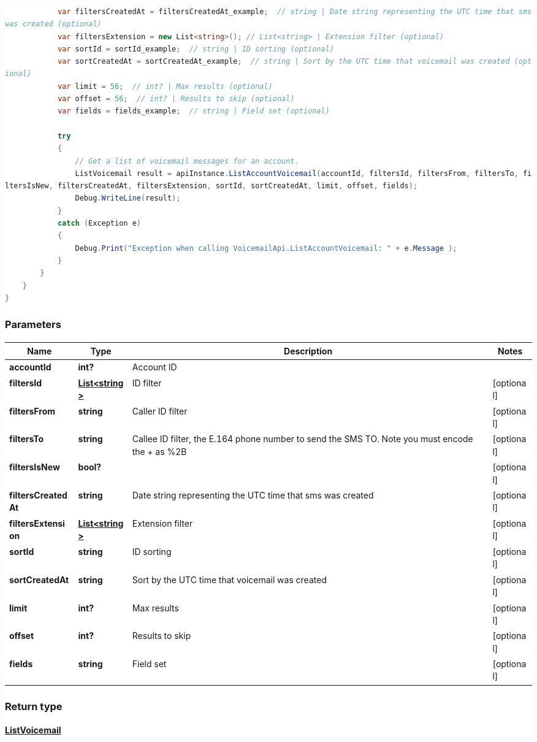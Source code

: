```csharp
            var filtersCreatedAt = filtersCreatedAt_example;  // string | Date string representing the UTC time that sms was created (optional) 
            var filtersExtension = new List<string>(); // List<string> | Extension filter (optional) 
            var sortId = sortId_example;  // string | ID sorting (optional) 
            var sortCreatedAt = sortCreatedAt_example;  // string | Sort by the UTC time that voicemail was created (optional) 
            var limit = 56;  // int? | Max results (optional) 
            var offset = 56;  // int? | Results to skip (optional) 
            var fields = fields_example;  // string | Field set (optional) 

            try
            {
                // Get a list of voicemail messages for an account.
                ListVoicemail result = apiInstance.ListAccountVoicemail(accountId, filtersId, filtersFrom, filtersTo, filtersIsNew, filtersCreatedAt, filtersExtension, sortId, sortCreatedAt, limit, offset, fields);
                Debug.WriteLine(result);
            }
            catch (Exception e)
            {
                Debug.Print("Exception when calling VoicemailApi.ListAccountVoicemail: " + e.Message );
            }
        }
    }
}
```

### Parameters

Name | Type | Description  | Notes
------------- | ------------- | ------------- | -------------
 **accountId** | **int?**| Account ID | 
 **filtersId** | [**List&lt;string&gt;**](string.md)| ID filter | [optional] 
 **filtersFrom** | **string**| Caller ID filter | [optional] 
 **filtersTo** | **string**| Callee ID filter, the E.164 phone number to send the SMS TO. Note you must encode the + as %2B | [optional] 
 **filtersIsNew** | **bool?**|  | [optional] 
 **filtersCreatedAt** | **string**| Date string representing the UTC time that sms was created | [optional] 
 **filtersExtension** | [**List&lt;string&gt;**](string.md)| Extension filter | [optional] 
 **sortId** | **string**| ID sorting | [optional] 
 **sortCreatedAt** | **string**| Sort by the UTC time that voicemail was created | [optional] 
 **limit** | **int?**| Max results | [optional] 
 **offset** | **int?**| Results to skip | [optional] 
 **fields** | **string**| Field set | [optional] 

### Return type

[**ListVoicemail**](ListVoicemail.md)
